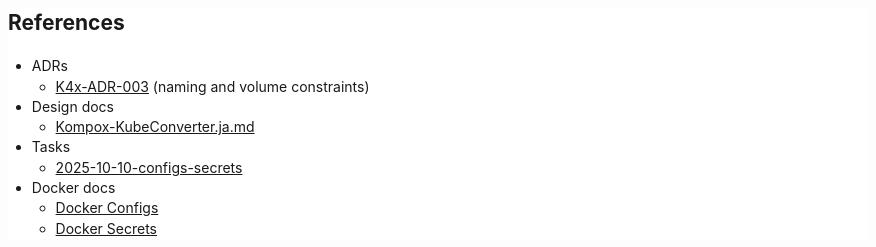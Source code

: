 
## References

- ADRs
  - [K4x-ADR-003] (naming and volume constraints)
- Design docs
  - [Kompox-KubeConverter.ja.md][KubeConverter-ja]
- Tasks
  - [2025-10-10-configs-secrets]
- Docker docs
  - [Docker Configs]
  - [Docker Secrets]

[K4x-ADR-003]: ./K4x-ADR-003.md
[KubeConverter-ja]: ../v1/Kompox-KubeConverter.ja.md
[2025-10-10-configs-secrets]: ../../_dev/tasks/2025-10-10-configs-secrets.md
[Docker Configs]: https://docs.docker.com/engine/swarm/configs/
[Docker Secrets]: https://docs.docker.com/engine/swarm/secrets/
